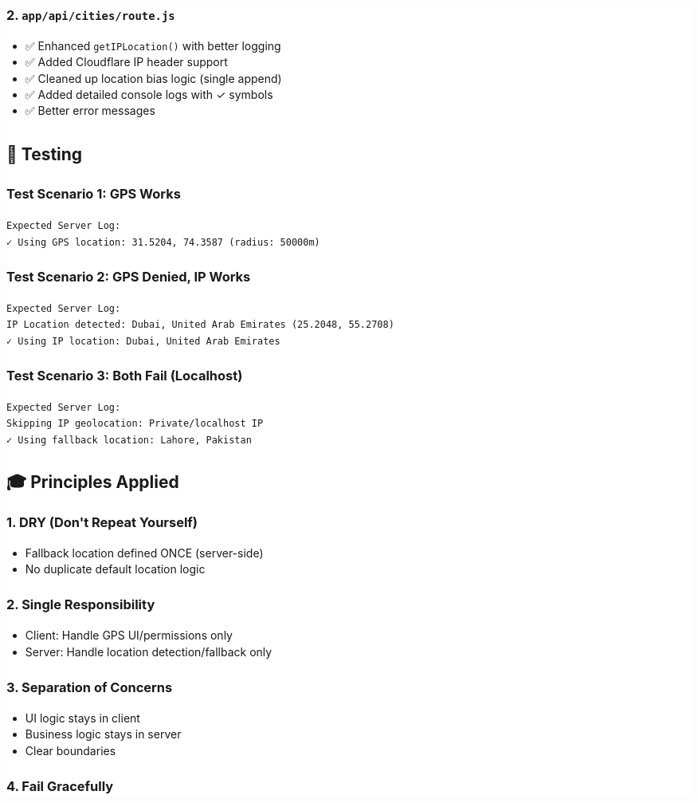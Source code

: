 ### 2. `app/api/cities/route.js`

- ✅ Enhanced `getIPLocation()` with better logging
- ✅ Added Cloudflare IP header support
- ✅ Cleaned up location bias logic (single append)
- ✅ Added detailed console logs with ✓ symbols
- ✅ Better error messages

## 🧪 Testing

### Test Scenario 1: GPS Works

```
Expected Server Log:
✓ Using GPS location: 31.5204, 74.3587 (radius: 50000m)
```

### Test Scenario 2: GPS Denied, IP Works

```
Expected Server Log:
IP Location detected: Dubai, United Arab Emirates (25.2048, 55.2708)
✓ Using IP location: Dubai, United Arab Emirates
```

### Test Scenario 3: Both Fail (Localhost)

```
Expected Server Log:
Skipping IP geolocation: Private/localhost IP
✓ Using fallback location: Lahore, Pakistan
```

## 🎓 Principles Applied

### 1. DRY (Don't Repeat Yourself)

- Fallback location defined ONCE (server-side)
- No duplicate default location logic

### 2. Single Responsibility

- Client: Handle GPS UI/permissions only
- Server: Handle location detection/fallback only

### 3. Separation of Concerns

- UI logic stays in client
- Business logic stays in server
- Clear boundaries

### 4. Fail Gracefully
